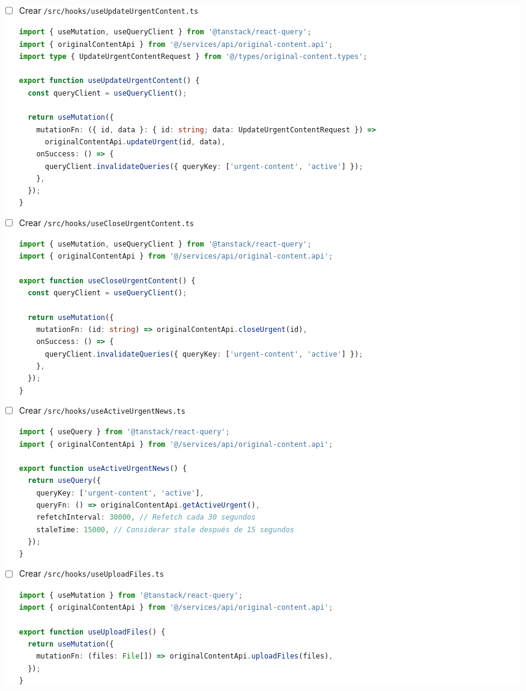 - [ ] Crear `/src/hooks/useUpdateUrgentContent.ts`
  ```typescript
  import { useMutation, useQueryClient } from '@tanstack/react-query';
  import { originalContentApi } from '@/services/api/original-content.api';
  import type { UpdateUrgentContentRequest } from '@/types/original-content.types';

  export function useUpdateUrgentContent() {
    const queryClient = useQueryClient();

    return useMutation({
      mutationFn: ({ id, data }: { id: string; data: UpdateUrgentContentRequest }) =>
        originalContentApi.updateUrgent(id, data),
      onSuccess: () => {
        queryClient.invalidateQueries({ queryKey: ['urgent-content', 'active'] });
      },
    });
  }
  ```

- [ ] Crear `/src/hooks/useCloseUrgentContent.ts`
  ```typescript
  import { useMutation, useQueryClient } from '@tanstack/react-query';
  import { originalContentApi } from '@/services/api/original-content.api';

  export function useCloseUrgentContent() {
    const queryClient = useQueryClient();

    return useMutation({
      mutationFn: (id: string) => originalContentApi.closeUrgent(id),
      onSuccess: () => {
        queryClient.invalidateQueries({ queryKey: ['urgent-content', 'active'] });
      },
    });
  }
  ```

- [ ] Crear `/src/hooks/useActiveUrgentNews.ts`
  ```typescript
  import { useQuery } from '@tanstack/react-query';
  import { originalContentApi } from '@/services/api/original-content.api';

  export function useActiveUrgentNews() {
    return useQuery({
      queryKey: ['urgent-content', 'active'],
      queryFn: () => originalContentApi.getActiveUrgent(),
      refetchInterval: 30000, // Refetch cada 30 segundos
      staleTime: 15000, // Considerar stale después de 15 segundos
    });
  }
  ```

- [ ] Crear `/src/hooks/useUploadFiles.ts`
  ```typescript
  import { useMutation } from '@tanstack/react-query';
  import { originalContentApi } from '@/services/api/original-content.api';

  export function useUploadFiles() {
    return useMutation({
      mutationFn: (files: File[]) => originalContentApi.uploadFiles(files),
    });
  }
  ```
